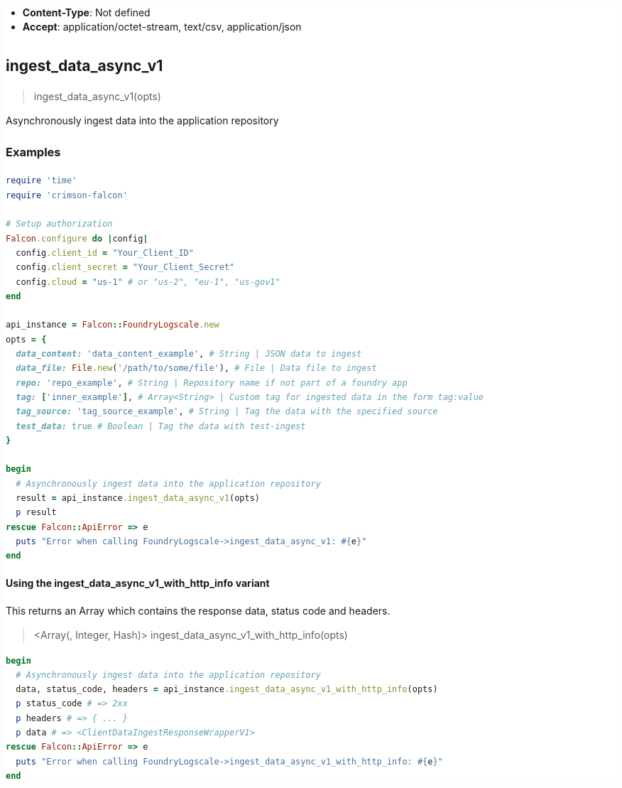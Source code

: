 - **Content-Type**: Not defined
- **Accept**: application/octet-stream, text/csv, application/json


## ingest_data_async_v1

> <ClientDataIngestResponseWrapperV1> ingest_data_async_v1(opts)

Asynchronously ingest data into the application repository

### Examples

```ruby
require 'time'
require 'crimson-falcon'

# Setup authorization
Falcon.configure do |config|
  config.client_id = "Your_Client_ID"
  config.client_secret = "Your_Client_Secret"
  config.cloud = "us-1" # or "us-2", "eu-1", "us-gov1"
end

api_instance = Falcon::FoundryLogscale.new
opts = {
  data_content: 'data_content_example', # String | JSON data to ingest
  data_file: File.new('/path/to/some/file'), # File | Data file to ingest
  repo: 'repo_example', # String | Repository name if not part of a foundry app
  tag: ['inner_example'], # Array<String> | Custom tag for ingested data in the form tag:value
  tag_source: 'tag_source_example', # String | Tag the data with the specified source
  test_data: true # Boolean | Tag the data with test-ingest
}

begin
  # Asynchronously ingest data into the application repository
  result = api_instance.ingest_data_async_v1(opts)
  p result
rescue Falcon::ApiError => e
  puts "Error when calling FoundryLogscale->ingest_data_async_v1: #{e}"
end
```

#### Using the ingest_data_async_v1_with_http_info variant

This returns an Array which contains the response data, status code and headers.

> <Array(<ClientDataIngestResponseWrapperV1>, Integer, Hash)> ingest_data_async_v1_with_http_info(opts)

```ruby
begin
  # Asynchronously ingest data into the application repository
  data, status_code, headers = api_instance.ingest_data_async_v1_with_http_info(opts)
  p status_code # => 2xx
  p headers # => { ... }
  p data # => <ClientDataIngestResponseWrapperV1>
rescue Falcon::ApiError => e
  puts "Error when calling FoundryLogscale->ingest_data_async_v1_with_http_info: #{e}"
end
```
